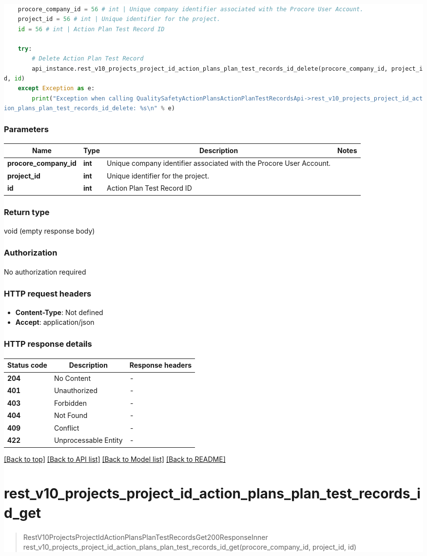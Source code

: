 ```python
    procore_company_id = 56 # int | Unique company identifier associated with the Procore User Account.
    project_id = 56 # int | Unique identifier for the project.
    id = 56 # int | Action Plan Test Record ID

    try:
        # Delete Action Plan Test Record
        api_instance.rest_v10_projects_project_id_action_plans_plan_test_records_id_delete(procore_company_id, project_id, id)
    except Exception as e:
        print("Exception when calling QualitySafetyActionPlansActionPlanTestRecordsApi->rest_v10_projects_project_id_action_plans_plan_test_records_id_delete: %s\n" % e)
```



### Parameters


Name | Type | Description  | Notes
------------- | ------------- | ------------- | -------------
 **procore_company_id** | **int**| Unique company identifier associated with the Procore User Account. | 
 **project_id** | **int**| Unique identifier for the project. | 
 **id** | **int**| Action Plan Test Record ID | 

### Return type

void (empty response body)

### Authorization

No authorization required

### HTTP request headers

 - **Content-Type**: Not defined
 - **Accept**: application/json

### HTTP response details

| Status code | Description | Response headers |
|-------------|-------------|------------------|
**204** | No Content |  -  |
**401** | Unauthorized |  -  |
**403** | Forbidden |  -  |
**404** | Not Found |  -  |
**409** | Conflict |  -  |
**422** | Unprocessable Entity |  -  |

[[Back to top]](#) [[Back to API list]](../README.md#documentation-for-api-endpoints) [[Back to Model list]](../README.md#documentation-for-models) [[Back to README]](../README.md)

# **rest_v10_projects_project_id_action_plans_plan_test_records_id_get**
> RestV10ProjectsProjectIdActionPlansPlanTestRecordsGet200ResponseInner rest_v10_projects_project_id_action_plans_plan_test_records_id_get(procore_company_id, project_id, id)
